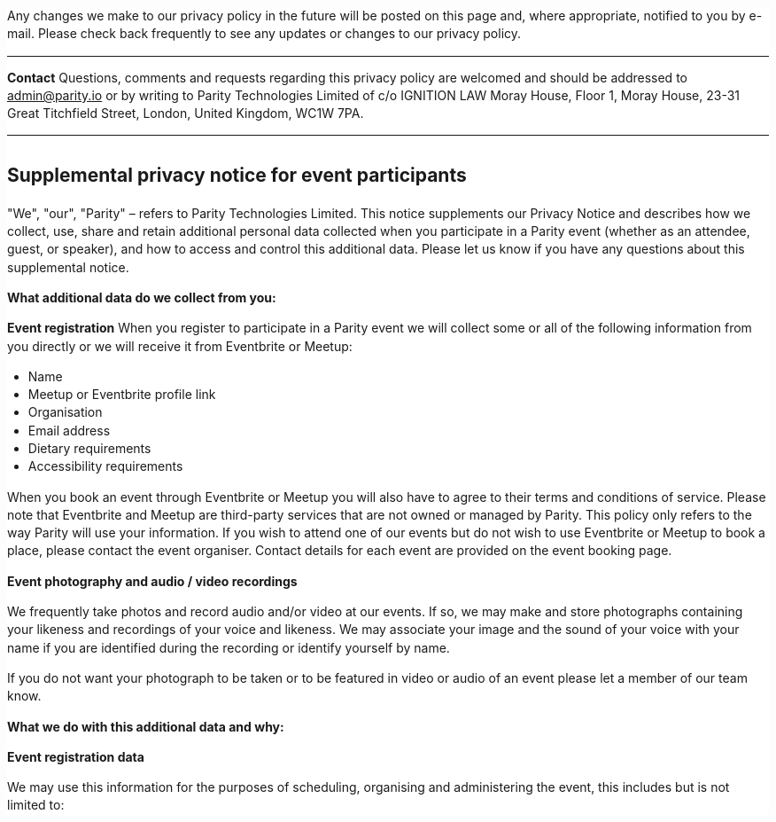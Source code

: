 Any changes we make to our privacy policy in the future will be posted on this page and, where appropriate, notified to you by e-mail. Please check back frequently to see any updates or changes to our privacy policy.

----------

**Contact**
Questions, comments and requests regarding this privacy policy are welcomed and should be addressed to [admin@parity.io](mailto:admin@parity.io) or by writing to Parity Technologies Limited of c/o IGNITION LAW Moray House, Floor 1, Moray House, 23-31 Great Titchfield Street, London, United Kingdom, WC1W 7PA.

----------
## Supplemental privacy notice for event participants

"We", "our", "Parity" – refers to Parity Technologies Limited.
This notice supplements our Privacy Notice and describes how we collect, use, share and retain additional personal data collected when you participate in a Parity event (whether as an attendee, guest, or speaker), and how to access and control this additional data. Please let us know if you have any questions about this supplemental notice.

**What additional data do we collect from you:**

**Event registration**
When you register to participate in a Parity event we will collect some or all of the following information from you directly or we will receive it from Eventbrite or Meetup:

- Name
- Meetup or Eventbrite profile link
- Organisation
- Email address
- Dietary requirements
- Accessibility requirements

When you book an event through Eventbrite or Meetup you will also have to agree to their terms and conditions of service. Please note that Eventbrite and Meetup are third-party services that are not owned or managed by Parity. This policy only refers to the way Parity will use your information.
If you wish to attend one of our events but do not wish to use Eventbrite or Meetup to book a place, please contact the event organiser. Contact details for each event are provided on the event booking page.

**Event photography and audio / video recordings**

We frequently take photos and record audio and/or video at our events. If so, we may make and store photographs containing your likeness and recordings of your voice and likeness. We may associate your image and the sound of your voice with your name if you are identified during the recording or identify yourself by name.

If you do not want your photograph to be taken or to be featured in video or audio of an event please let a member of our team know.

**What we do with this additional data and why:**

**Event registration data**

We may use this information for the purposes of scheduling, organising and administering the event, this includes but is not limited to:
